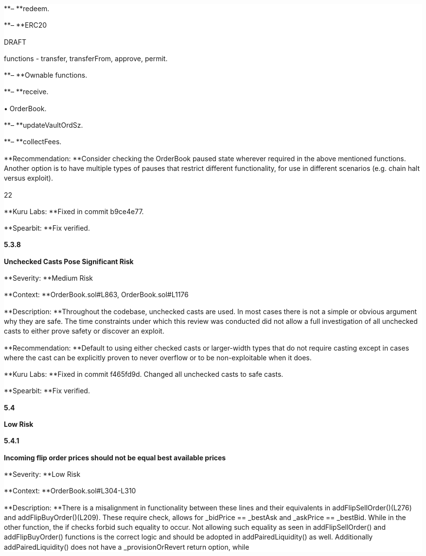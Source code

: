 **– **redeem. 

**– **ERC20

DRAFT

functions - transfer, transferFrom, approve, permit. 

**– **Ownable functions. 

**– **receive. 

• OrderBook. 

**– **updateVaultOrdSz. 

**– **collectFees. 

**Recommendation: **Consider checking the OrderBook paused state wherever required in the above mentioned functions. Another option is to have multiple types of pauses that restrict different functionality, for use in different scenarios \(e.g. chain halt versus exploit\). 

22

**Kuru Labs: **Fixed in commit b9ce4e77. 

**Spearbit: **Fix verified. 

**5.3.8**

**Unchecked Casts Pose Significant Risk**

**Severity: **Medium Risk

**Context: **OrderBook.sol\#L863, OrderBook.sol\#L1176

**Description: **Throughout the codebase, unchecked casts are used. In most cases there is not a simple or obvious argument why they are safe. The time constraints under which this review was conducted did not allow a full investigation of all unchecked casts to either prove safety or discover an exploit. 

**Recommendation: **Default to using either checked casts or larger-width types that do not require casting except in cases where the cast can be explicitly proven to never overflow or to be non-exploitable when it does. 

**Kuru Labs: **Fixed in commit f465fd9d. Changed all unchecked casts to safe casts. 

**Spearbit: **Fix verified. 

**5.4**

**Low Risk**

**5.4.1**

**Incoming flip order prices should not be equal best available prices**

**Severity: **Low Risk

**Context: **OrderBook.sol\#L304-L310

**Description: **There is a misalignment in functionality between these lines and their equivalents in addFlipSellOrder\(\)\(L276\) and addFlipBuyOrder\(\)\(L209\). These require check, allows for \_bidPrice == \_bestAsk and \_askPrice == \_bestBid. While in the other function, the if checks forbid such equality to occur. Not allowing such equality as seen in addFlipSellOrder\(\) and addFlipBuyOrder\(\) functions is the correct logic and should be adopted in addPairedLiquidity\(\) as well. Additionally addPairedLiquidity\(\) does not have a \_provisionOrRevert return option, while
